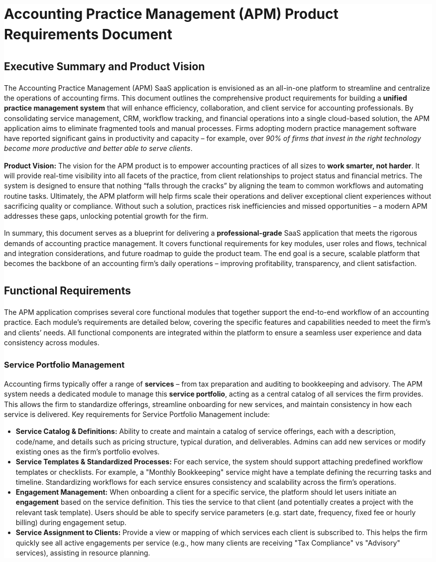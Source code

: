 # Accounting Practice Management (APM) Product Requirements Document

## Executive Summary and Product Vision

The Accounting Practice Management (APM) SaaS application is envisioned as an all-in-one platform to streamline and centralize the operations of accounting firms. This document outlines the comprehensive product requirements for building a **unified practice management system** that will enhance efficiency, collaboration, and client service for accounting professionals. By consolidating service management, CRM, workflow tracking, and financial operations into a single cloud-based solution, the APM application aims to eliminate fragmented tools and manual processes. Firms adopting modern practice management software have reported significant gains in productivity and capacity – for example, over _90% of firms that invest in the right technology become more productive and better able to serve clients_.

**Product Vision:** The vision for the APM product is to empower accounting practices of all sizes to **work smarter, not harder**. It will provide real-time visibility into all facets of the practice, from client relationships to project status and financial metrics. The system is designed to ensure that nothing “falls through the cracks” by aligning the team to common workflows and automating routine tasks. Ultimately, the APM platform will help firms scale their operations and deliver exceptional client experiences without sacrificing quality or compliance. Without such a solution, practices risk inefficiencies and missed opportunities – a modern APM addresses these gaps, unlocking potential growth for the firm.

In summary, this document serves as a blueprint for delivering a **professional-grade** SaaS application that meets the rigorous demands of accounting practice management. It covers functional requirements for key modules, user roles and flows, technical and integration considerations, and future roadmap to guide the product team. The end goal is a secure, scalable platform that becomes the backbone of an accounting firm’s daily operations – improving profitability, transparency, and client satisfaction.

## Functional Requirements

The APM application comprises several core functional modules that together support the end-to-end workflow of an accounting practice. Each module’s requirements are detailed below, covering the specific features and capabilities needed to meet the firm’s and clients’ needs. All functional components are integrated within the platform to ensure a seamless user experience and data consistency across modules.

### Service Portfolio Management

Accounting firms typically offer a range of **services** – from tax preparation and auditing to bookkeeping and advisory. The APM system needs a dedicated module to manage this **service portfolio**, acting as a central catalog of all services the firm provides. This allows the firm to standardize offerings, streamline onboarding for new services, and maintain consistency in how each service is delivered. Key requirements for Service Portfolio Management include:

- **Service Catalog & Definitions:** Ability to create and maintain a catalog of service offerings, each with a description, code/name, and details such as pricing structure, typical duration, and deliverables. Admins can add new services or modify existing ones as the firm’s portfolio evolves.
- **Service Templates & Standardized Processes:** For each service, the system should support attaching predefined workflow templates or checklists. For example, a "Monthly Bookkeeping" service might have a template defining the recurring tasks and timeline. Standardizing workflows for each service ensures consistency and scalability across the firm’s operations.
- **Engagement Management:** When onboarding a client for a specific service, the platform should let users initiate an **engagement** based on the service definition. This ties the service to that client (and potentially creates a project with the relevant task template). Users should be able to specify service parameters (e.g. start date, frequency, fixed fee or hourly billing) during engagement setup.
- **Service Assignment to Clients:** Provide a view or mapping of which services each client is subscribed to. This helps the firm quickly see all active engagements per service (e.g., how many clients are receiving "Tax Compliance" vs "Advisory" services), assisting in resource planning.